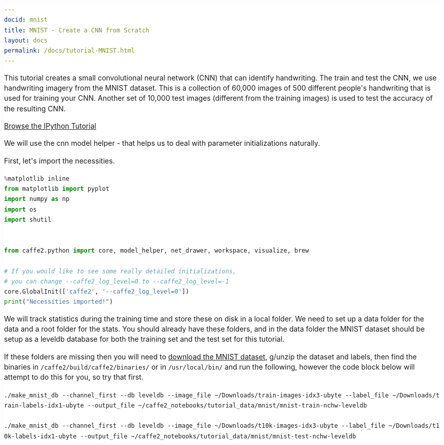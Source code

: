 ```yaml
---
docid: mnist
title: MNIST - Create a CNN from Scratch
layout: docs
permalink: /docs/tutorial-MNIST.html
---
```


This tutorial creates a small convolutional neural network (CNN) that can identify handwriting. The train and test the CNN, we use handwriting imagery from the MNIST dataset. This is a collection of 60,000 images of 500 different people's handwriting that is used for training your CNN. Another set of 10,000 test images (different from the training images) is used to test the accuracy of the resulting CNN.

[Browse the IPython Tutorial](https://github.com/caffe2/caffe2/blob/master/caffe2/python/tutorials/MNIST.ipynb)


We will use the cnn model helper - that helps us to deal with parameter initializations naturally.

First, let's import the necessities.


```python
%matplotlib inline
from matplotlib import pyplot
import numpy as np
import os
import shutil


from caffe2.python import core, model_helper, net_drawer, workspace, visualize, brew

# If you would like to see some really detailed initializations,
# you can change --caffe2_log_level=0 to --caffe2_log_level=-1
core.GlobalInit(['caffe2', '--caffe2_log_level=0'])
print("Necessities imported!")
```

We will track statistics during the training time and store these on disk in a local folder. We need to set up a data folder for the data and a root folder for the stats. You should already have these folders, and in the data folder the MNIST dataset should be setup as a leveldb database for both the training set and the test set for this tutorial.

If these folders are missing then you will need to [download the MNIST dataset](Models_and_Datasets.ipynb), g/unzip the dataset and labels, then find the binaries in `/caffe2/build/caffe2/binaries/` or in `/usr/local/bin/` and run the following, however the code block below will attempt to do this for you, so try that first.

```
./make_mnist_db --channel_first --db leveldb --image_file ~/Downloads/train-images-idx3-ubyte --label_file ~/Downloads/train-labels-idx1-ubyte --output_file ~/caffe2_notebooks/tutorial_data/mnist/mnist-train-nchw-leveldb

./make_mnist_db --channel_first --db leveldb --image_file ~/Downloads/t10k-images-idx3-ubyte --label_file ~/Downloads/t10k-labels-idx1-ubyte --output_file ~/caffe2_notebooks/tutorial_data/mnist/mnist-test-nchw-leveldb
```
